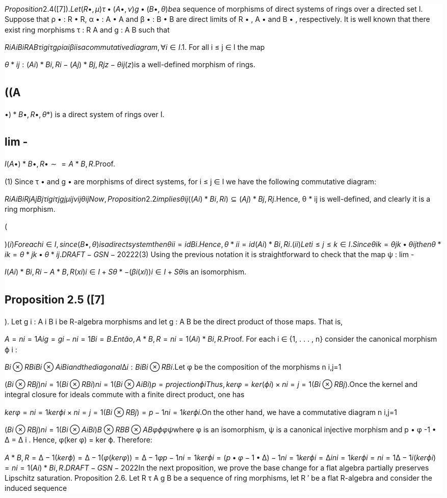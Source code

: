 $Proposition 2.4 ([7]). Let (R • , µ) τ• (A • , ν) g• (B • , θ) be$a sequence of morphisms of direct systems of rings over a directed set I. Suppose that ρ • : R • R, α • : A • A and β • : B • B are direct limits of R • , A • and B • , respectively. It is well known that there exist ring morphisms τ : R A and g : A B such that

$R i A i B i R A B τ i g i τ g ρ i α i β i is a commutative diagram, ∀i ∈ I.$1. For all i ≤ j ∈ I the map

$θ * ij : (A i ) * B i ,R i - (A j ) * B j ,R j z - θ ij (z)$is a well-defined morphism of rings.


## ((A

$• ) * B•,R• , θ *$) is a direct system of rings over I.


## lim -

$I (A • ) * B•,R• ∼ = A * B,R .$Proof.

(1) Since τ • and g • are morphisms of direct systems, for i ≤ j ∈ I we have the following commutative diagram:

$R i A i B i R j A j B j τ i g i τ j g j µ ij ν ij θ ij Now, Proposition 2.2 implies θ ij ((A i ) * B i ,R i ) ⊆ (A j ) * B j ,R j .$Hence, θ * ij is well-defined, and clearly it is a ring morphism.

(

$) (i) For each i ∈ I, since (B • , θ) is a direct system then θ ii = id B i . Hence, θ * ii = id (A i ) * B i ,R i . (ii) Let i ≤ j ≤ k ∈ I. Since θ ik = θ jk • θ ij then θ * ik = θ * jk • θ * ij . D R A F T -G S N -2 0 2 22$(3) Using the previous notation it is straightforward to check that the map ψ : lim -

$I (A i ) * B i ,R i - A * B,R (x i ) i∈I + S θ * - (β i (x i )) i∈I + S θ$is an isomorphism.


## Proposition 2.5 ([7]

). Let g i : A i B i be R-algebra morphisms and let g : A B be the direct product of those maps. That is,

$A = n i=1 A i g= g i - n i=1 B i = B. Então, A * B,R = n i=1 (A i ) * B i ,R .$Proof. For each i ∈ {1, . . . , n} consider the canonical morphism ϕ i :

$B i ⊗ R B i B i ⊗ A i B i and the diagonal ∆ i : B i B i ⊗ R B i .$Let φ be the composition of the morphisms n i,j=1

$(B i ⊗ R B j ) n i=1 (B i ⊗ R B i ) n i=1 (B i ⊗ A i B i ) p=projection ϕ i Thus, ker φ = ker( ϕ i )× n i =j=1 (B i ⊗ R B j ) .$Once the kernel and integral closure for ideals commute with a finite direct product, one has

$ker φ = n i=1 ker ϕ i × n i =j=1 (B i ⊗ R B j ) = p -1 n i=1 ker ϕ i .$On the other hand, we have a commutative diagram n i,j=1

$(B i ⊗ R B j ) n i=1 (B i ⊗ A i B i ) B ⊗ R B B ⊗ A B φ ϕ φ ψ$where φ is an isomorphism, ψ is a canonical injective morphism and p • φ -1 • ∆ = ∆ i . Hence, φ(ker φ) = ker ϕ. Therefore:

$A * B,R = ∆ -1 (ker ϕ) = ∆ -1 (φ(ker φ)) = ∆ -1 φ p -1 n i=1 ker ϕ i = (p • φ -1 • ∆) -1 n i=1 ker ϕ i = ∆ i n i=1 ker ϕ i = n i=1 ∆ -1 i (ker ϕ i ) = n i=1 (A i ) * B i ,R . D R A F T -G S N -2 0 2 2$In the next proposition, we prove the base change for a flat algebra partially preserves Lipschitz saturation. Proposition 2.6. Let R τ A g B be a sequence of ring morphisms, let R ′ be a flat R-algebra and consider the induced sequence
